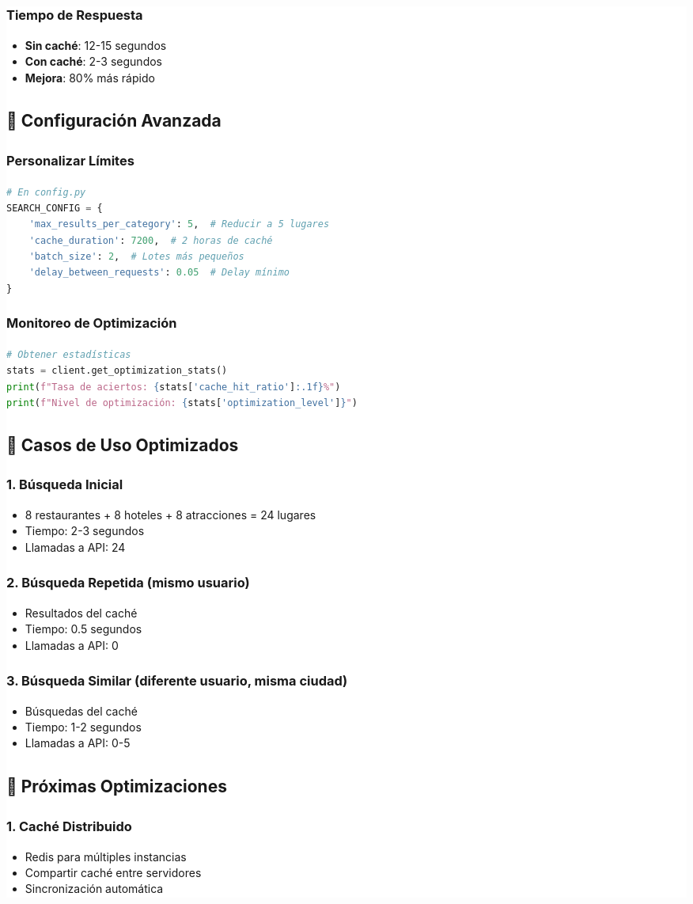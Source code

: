 ### **Tiempo de Respuesta**
- **Sin caché**: 12-15 segundos
- **Con caché**: 2-3 segundos
- **Mejora**: 80% más rápido

## 🔧 Configuración Avanzada

### **Personalizar Límites**
```python
# En config.py
SEARCH_CONFIG = {
    'max_results_per_category': 5,  # Reducir a 5 lugares
    'cache_duration': 7200,  # 2 horas de caché
    'batch_size': 2,  # Lotes más pequeños
    'delay_between_requests': 0.05  # Delay mínimo
}
```

### **Monitoreo de Optimización**
```python
# Obtener estadísticas
stats = client.get_optimization_stats()
print(f"Tasa de aciertos: {stats['cache_hit_ratio']:.1f}%")
print(f"Nivel de optimización: {stats['optimization_level']}")
```

## 🎯 Casos de Uso Optimizados

### **1. Búsqueda Inicial**
- 8 restaurantes + 8 hoteles + 8 atracciones = 24 lugares
- Tiempo: 2-3 segundos
- Llamadas a API: 24

### **2. Búsqueda Repetida (mismo usuario)**
- Resultados del caché
- Tiempo: 0.5 segundos
- Llamadas a API: 0

### **3. Búsqueda Similar (diferente usuario, misma ciudad)**
- Búsquedas del caché
- Tiempo: 1-2 segundos
- Llamadas a API: 0-5

## 🚀 Próximas Optimizaciones

### **1. Caché Distribuido**
- Redis para múltiples instancias
- Compartir caché entre servidores
- Sincronización automática
